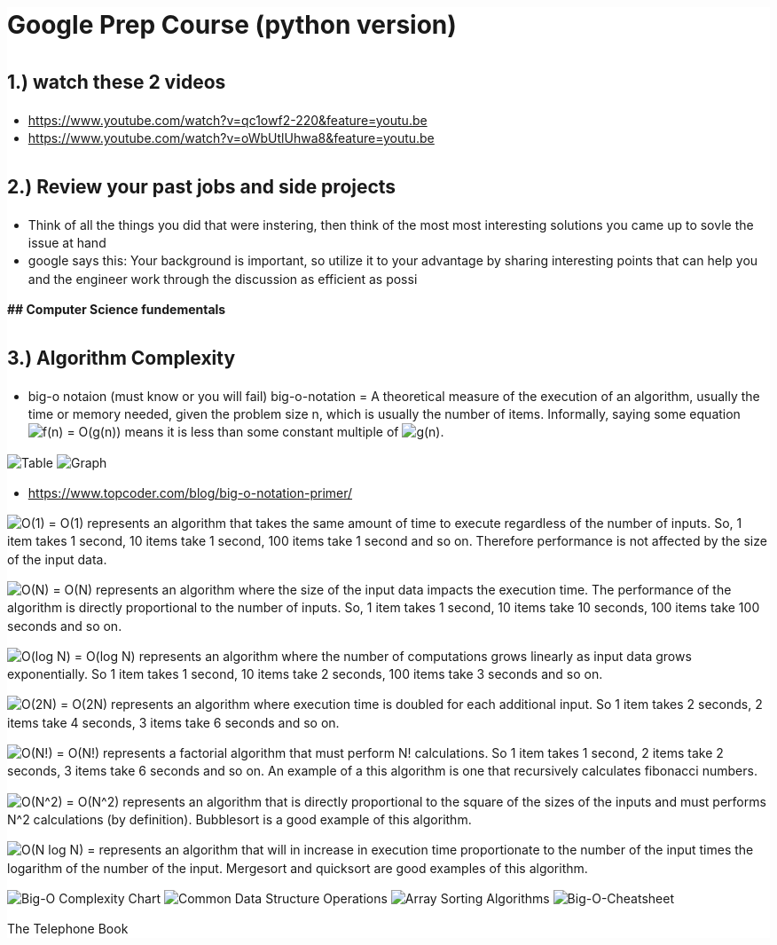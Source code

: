 # Google Prep Course (python version)

## 1.) watch these 2 videos
* https://www.youtube.com/watch?v=qc1owf2-220&feature=youtu.be
* https://www.youtube.com/watch?v=oWbUtlUhwa8&feature=youtu.be

## 2.) Review your past jobs and side projects
* Think of all the things you did that were instering, then think of the most  most interesting solutions you came up to sovle the issue at hand
* google says this: 
Your background is important, so utilize it to your advantage by sharing interesting points that can help you and the engineer work through the discussion as efficient as possi

__## Computer Science fundementals__

## 3.) Algorithm Complexity 
* big-o notaion (must know or you will fail)
big-o-notation =  A theoretical measure of the execution of an algorithm, usually the time or memory needed, given the problem size n, which is usually the number of items. Informally, saying some equation <img src="https://latex.codecogs.com/gif.latex?f(n)&space;=&space;O(g(n))" title="f(n) = O(g(n))" /> means it is less than some constant multiple of <img src="https://latex.codecogs.com/gif.latex?g(n)" title="g(n)" />.

![Table](/../master/images/bigo.png?raw=true "Algorithm table")
![Graph](/../master/images/bigograph.png??raw=true "Graph")

* https://www.topcoder.com/blog/big-o-notation-primer/  

<img src="https://latex.codecogs.com/gif.latex?O(1)&space;=&space;O(1)" title="O(1) = O(1)" /> represents an algorithm that takes the same amount of time to execute regardless of the number of inputs. So, 1 item takes 1 second, 10 items take 1 second, 100 items take 1 second and so on. Therefore performance is not affected by the size of the input data.

<img src="https://latex.codecogs.com/gif.latex?O(N)&space;=&space;O(N)" title="O(N) = O(N)" /> represents an algorithm where the size of the input data impacts the execution time. The performance of the algorithm is directly proportional to the number of inputs. So, 1 item takes 1 second, 10 items take 10 seconds, 100 items take 100 seconds and so on.

<img src="https://latex.codecogs.com/gif.latex?O(log&space;N)&space;=&space;O(log&space;N)" title="O(log N) = O(log N)" /> represents an algorithm where the number of computations grows linearly as input data grows exponentially. So 1 item takes 1 second, 10 items take 2 seconds, 100 items take 3 seconds and so on.

<img src="https://latex.codecogs.com/gif.latex?O(2N)&space;=&space;O(2N)" title="O(2N) = O(2N)" /> represents an algorithm where execution time is doubled for each additional input. So 1 item takes 2 seconds, 2 items take 4 seconds, 3 items take 6 seconds and so on.

<img src="https://latex.codecogs.com/gif.latex?O(N!)&space;=&space;O(N!)" title="O(N!) = O(N!)" /> represents a factorial algorithm that must perform N! calculations. So 1 item takes 1 second, 2 items take 2 seconds, 3 items take 6 seconds and so on. An example of a this algorithm is one that recursively calculates fibonacci numbers.

<img src="https://latex.codecogs.com/gif.latex?O(N^2)&space;=&space;O(N^2)" title="O(N^2) = O(N^2)" /> represents an algorithm that is directly proportional to the square of the sizes of the inputs and must performs N^2 calculations (by definition). Bubblesort is a good example of this algorithm.

<img src="https://latex.codecogs.com/gif.latex?O(N&space;log&space;N)" title="O(N log N)" /> = represents an algorithm that will in increase in execution time proportionate to the number of the input times the logarithm of the number of the input. Mergesort and quicksort are good examples of this algorithm.

![Big-O Complexity Chart](/../master/images/bigocomplexitychart.png?raw=true "Big-O Complexity Chart")
![Common Data Structure Operations](/../master/images/commonDataStructureOperations.png??raw=true "Common Data Structure Operations")
![Array Sorting Algorithms](/../master/images/arraySortingAlgos.png?raw=true "Array Sorting Algorithms")
![Big-O-Cheatsheet](/../master/images/big-o-cheat-sheet-poster.png?raw=true "Big-o-cheatsheet")

The Telephone Book
